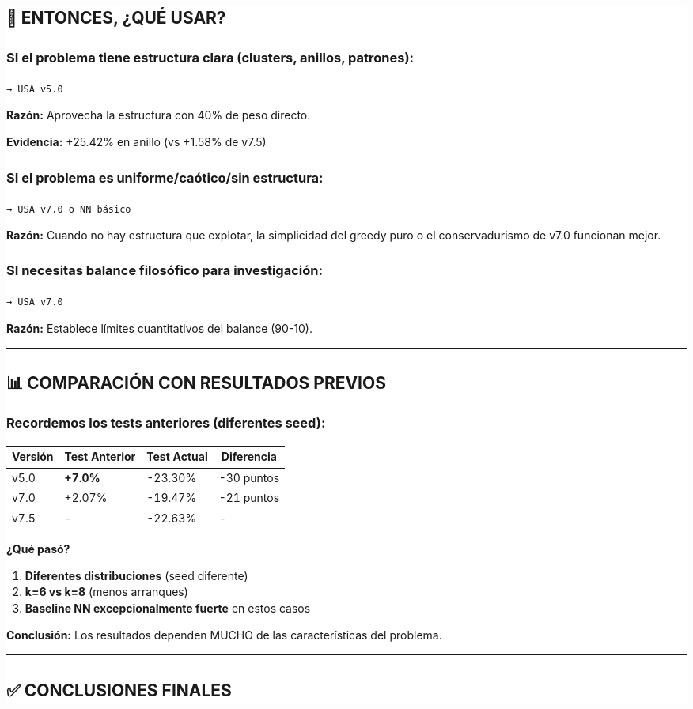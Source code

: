 ## 🤔 ENTONCES, ¿QUÉ USAR?

### SI el problema tiene estructura clara (clusters, anillos, patrones):

```
→ USA v5.0
```

**Razón:** Aprovecha la estructura con 40% de peso directo.

**Evidencia:** +25.42% en anillo (vs +1.58% de v7.5)

### SI el problema es uniforme/caótico/sin estructura:

```
→ USA v7.0 o NN básico
```

**Razón:** Cuando no hay estructura que explotar, la simplicidad del greedy puro o el conservadurismo de v7.0 funcionan mejor.

### SI necesitas balance filosófico para investigación:

```
→ USA v7.0
```

**Razón:** Establece límites cuantitativos del balance (90-10).

---

## 📊 COMPARACIÓN CON RESULTADOS PREVIOS

### Recordemos los tests anteriores (diferentes seed):

| Versión | Test Anterior | Test Actual | Diferencia |
|---------|---------------|-------------|------------|
| v5.0 | **+7.0%** | -23.30% | -30 puntos |
| v7.0 | +2.07% | -19.47% | -21 puntos |
| v7.5 | - | -22.63% | - |

**¿Qué pasó?**

1. **Diferentes distribuciones** (seed diferente)
2. **k=6 vs k=8** (menos arranques)
3. **Baseline NN excepcionalmente fuerte** en estos casos

**Conclusión:** Los resultados dependen MUCHO de las características del problema.

---

## ✅ CONCLUSIONES FINALES
